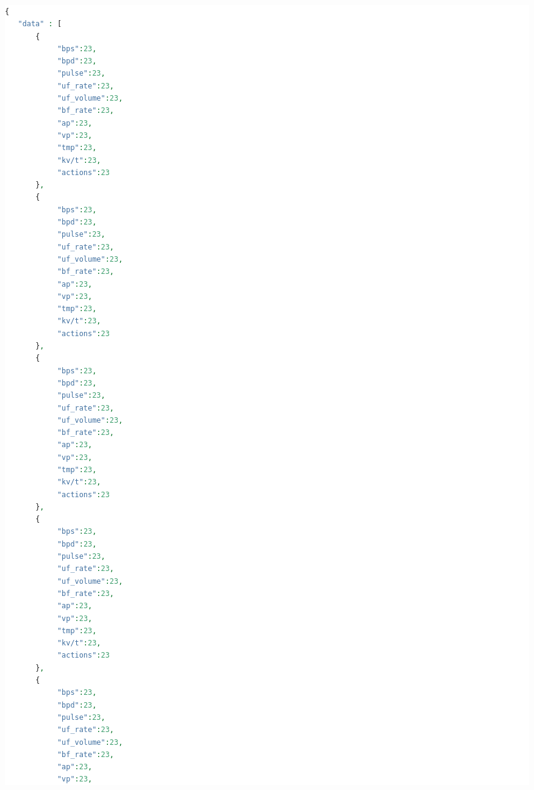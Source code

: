 ```php
{
   "data" : [
       {
            "bps":23,
            "bpd":23,
            "pulse":23,
            "uf_rate":23,
            "uf_volume":23,
            "bf_rate":23,
            "ap":23,
            "vp":23,
            "tmp":23,
            "kv/t":23,
            "actions":23
       },
       {
            "bps":23,
            "bpd":23,
            "pulse":23,
            "uf_rate":23,
            "uf_volume":23,
            "bf_rate":23,
            "ap":23,
            "vp":23,
            "tmp":23,
            "kv/t":23,
            "actions":23
       },
       {
            "bps":23,
            "bpd":23,
            "pulse":23,
            "uf_rate":23,
            "uf_volume":23,
            "bf_rate":23,
            "ap":23,
            "vp":23,
            "tmp":23,
            "kv/t":23,
            "actions":23
       },
       {
            "bps":23,
            "bpd":23,
            "pulse":23,
            "uf_rate":23,
            "uf_volume":23,
            "bf_rate":23,
            "ap":23,
            "vp":23,
            "tmp":23,
            "kv/t":23,
            "actions":23
       },
       {
            "bps":23,
            "bpd":23,
            "pulse":23,
            "uf_rate":23,
            "uf_volume":23,
            "bf_rate":23,
            "ap":23,
            "vp":23,
```
